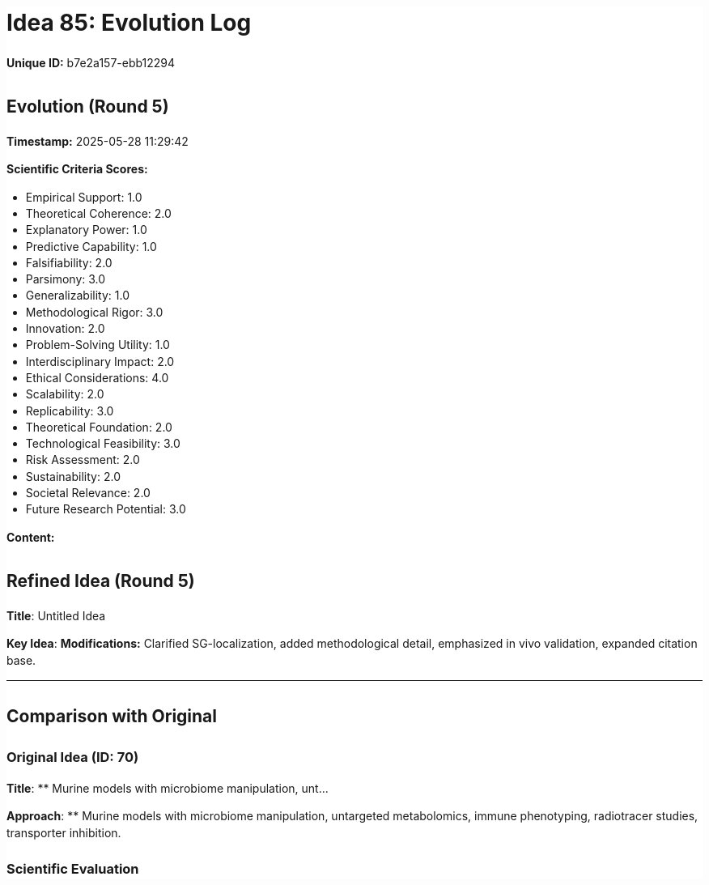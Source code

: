 # Idea 85: Evolution Log

**Unique ID:** b7e2a157-ebb12294

## Evolution (Round 5)

**Timestamp:** 2025-05-28 11:29:42

**Scientific Criteria Scores:**

- Empirical Support: 1.0
- Theoretical Coherence: 2.0
- Explanatory Power: 1.0
- Predictive Capability: 1.0
- Falsifiability: 2.0
- Parsimony: 3.0
- Generalizability: 1.0
- Methodological Rigor: 3.0
- Innovation: 2.0
- Problem-Solving Utility: 1.0
- Interdisciplinary Impact: 2.0
- Ethical Considerations: 4.0
- Scalability: 2.0
- Replicability: 3.0
- Theoretical Foundation: 2.0
- Technological Feasibility: 3.0
- Risk Assessment: 2.0
- Sustainability: 2.0
- Societal Relevance: 2.0
- Future Research Potential: 3.0

**Content:**

## Refined Idea (Round 5)

**Title**: Untitled Idea

**Key Idea**: **Modifications:** Clarified SG-localization, added methodological detail, emphasized in vivo validation, expanded citation base.

---

## Comparison with Original

### Original Idea (ID: 70)

**Title**: ** Murine models with microbiome manipulation, unt...

**Approach**: ** Murine models with microbiome manipulation, untargeted metabolomics, immune phenotyping, radiotracer studies, transporter inhibition.

### Scientific Evaluation
